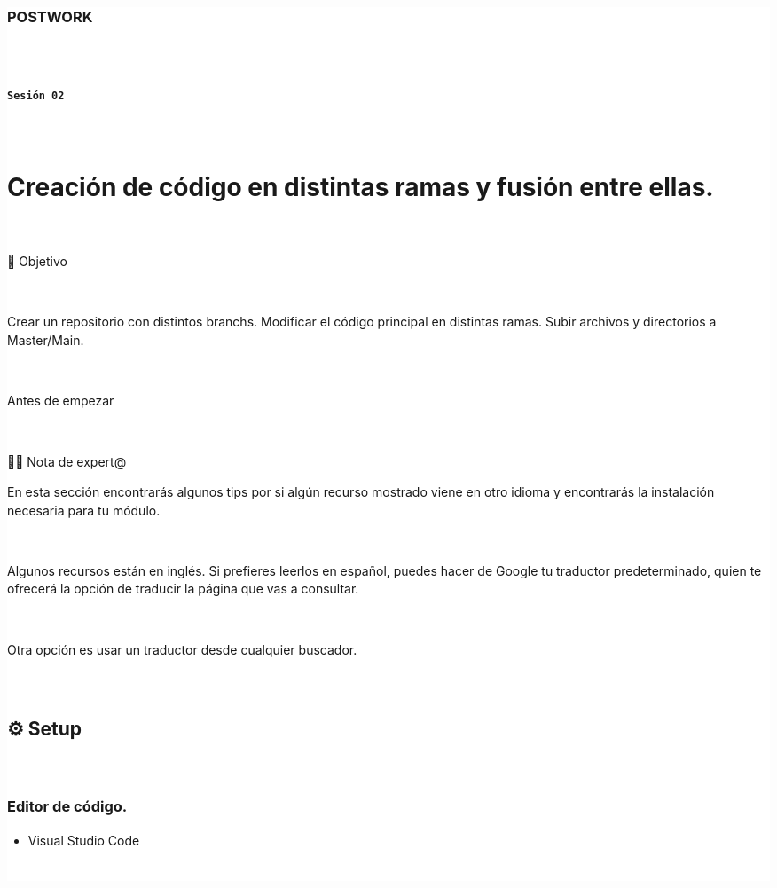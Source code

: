 

### POSTWORK ###
---

</br>

**`Sesión 02`**


</br>

# Creación de código en distintas ramas y fusión entre ellas. #

</br>

🎯 Objetivo

</br>

Crear un repositorio con distintos branchs.
Modificar el código principal en distintas ramas.
Subir archivos y directorios a Master/Main.

</br>


Antes de empezar

</br>

🧑‍💻 Nota de expert@ 

En esta sección encontrarás algunos tips por si algún recurso mostrado viene en otro idioma y encontrarás la instalación necesaria para tu módulo.

</br>

Algunos recursos están en inglés. Si prefieres leerlos en español, puedes hacer de Google tu traductor predeterminado, quien te ofrecerá la opción de traducir la página que vas a consultar. 


</br>

Otra opción es usar un traductor desde cualquier buscador.  


</br>

## ⚙️ Setup ##

</br>

### Editor de código. ###

* Visual Studio Code 

</br>
